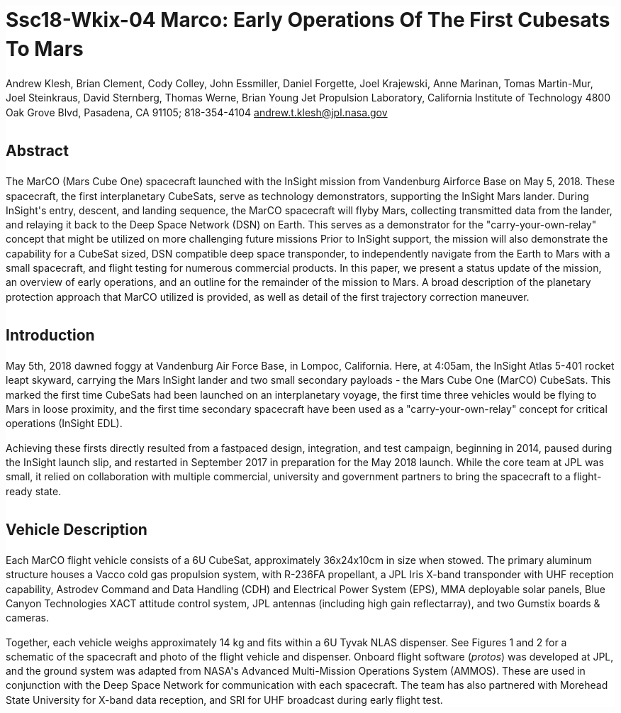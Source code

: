 # Ssc18-Wkix-04 Marco: Early Operations Of The First Cubesats To Mars

Andrew Klesh, Brian Clement, Cody Colley, John Essmiller, Daniel Forgette, Joel Krajewski, Anne Marinan, Tomas Martin-Mur, Joel Steinkraus, David Sternberg, Thomas Werne, Brian Young Jet Propulsion Laboratory, California Institute of Technology 4800 Oak Grove Blvd, Pasadena, CA 91105; 818-354-4104 andrew.t.klesh@jpl.nasa.gov

## Abstract

The MarCO (Mars Cube One) spacecraft launched with the InSight mission from Vandenburg Airforce Base on May 5, 2018. These spacecraft, the first interplanetary CubeSats, serve as technology demonstrators, supporting the InSight Mars lander. During InSight's entry, descent, and landing sequence, the MarCO spacecraft will flyby Mars, collecting transmitted data from the lander, and relaying it back to the Deep Space Network (DSN) on Earth. This serves as a demonstrator for the "carry-your-own-relay" concept that might be utilized on more challenging future missions Prior to InSight support, the mission will also demonstrate the capability for a CubeSat sized, DSN compatible deep space transponder, to independently navigate from the Earth to Mars with a small spacecraft, and flight testing for numerous commercial products. In this paper, we present a status update of the mission, an overview of early operations, and an outline for the remainder of the mission to Mars. A broad description of the planetary protection approach that MarCO utilized is provided, as well as detail of the first trajectory correction maneuver.

## Introduction

May 5th, 2018 dawned foggy at Vandenburg Air Force Base, in Lompoc, California. Here, at 4:05am, the InSight Atlas 5-401 rocket leapt skyward, carrying the Mars InSight lander and two small secondary payloads - the Mars Cube One (MarCO) CubeSats. This marked the first time CubeSats had been launched on an interplanetary voyage, the first time three vehicles would be flying to Mars in loose proximity, and the first time secondary spacecraft have been used as a "carry-your-own-relay" concept for critical operations (InSight EDL).

Achieving these firsts directly resulted from a fastpaced design, integration, and test campaign, beginning in 2014, paused during the InSight launch slip, and restarted in September 2017 in preparation for the May 2018 launch. While the core team at JPL was small, it relied on collaboration with multiple commercial, university and government partners to bring the spacecraft to a flight-ready state.

## Vehicle Description

Each MarCO flight vehicle consists of a 6U CubeSat, approximately 36x24x10cm in size when stowed. The primary aluminum structure houses a Vacco cold gas propulsion system, with R-236FA propellant, a JPL Iris X-band transponder with UHF reception capability, Astrodev Command and Data Handling (CDH) and Electrical Power System (EPS), MMA deployable solar panels, Blue Canyon Technologies XACT attitude control system, JPL antennas (including high gain reflectarray), and two Gumstix boards & cameras. 

Together, each vehicle weighs approximately 14 kg and fits within a 6U Tyvak NLAS dispenser. See Figures 1 and 2 for a schematic of the spacecraft and photo of the flight vehicle and dispenser. Onboard flight software (*protos*) was developed at JPL, and the ground system was adapted from NASA's Advanced Multi-Mission Operations System 
(AMMOS). These are used in conjunction with the Deep Space Network for communication with each spacecraft. The team has also partnered with Morehead State University for X-band data reception, and SRI for UHF broadcast during early flight test.
